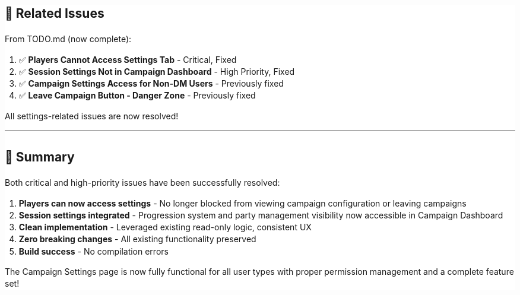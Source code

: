 
## 📝 Related Issues

From TODO.md (now complete):
1. ✅ **Players Cannot Access Settings Tab** - Critical, Fixed
2. ✅ **Session Settings Not in Campaign Dashboard** - High Priority, Fixed
3. ✅ **Campaign Settings Access for Non-DM Users** - Previously fixed
4. ✅ **Leave Campaign Button - Danger Zone** - Previously fixed

All settings-related issues are now resolved!

---

## 🎉 Summary

Both critical and high-priority issues have been successfully resolved:

1. **Players can now access settings** - No longer blocked from viewing campaign configuration or leaving campaigns
2. **Session settings integrated** - Progression system and party management visibility now accessible in Campaign Dashboard
3. **Clean implementation** - Leveraged existing read-only logic, consistent UX
4. **Zero breaking changes** - All existing functionality preserved
5. **Build success** - No compilation errors

The Campaign Settings page is now fully functional for all user types with proper permission management and a complete feature set!
